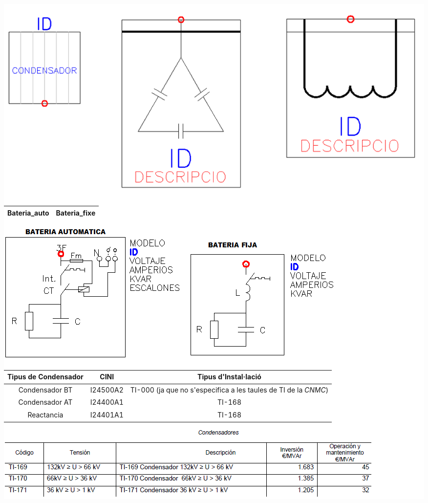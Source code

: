 ![](_static/celdas/esquema_condensadors.png)


| Bateria_auto | Bateria_fixe |
|:------------:|:------------:|

![](_static/celdas/esquema_bateries.png)


|     Tipus de Condensador    |    CINI     |       Tipus d'Instal·lació       |
|:---------------------------:|:-----------:|:--------------------------------:|
|         Condensador BT      |   I24500A2  | TI-000 (ja que no s'especifica a les taules de TI de la _CNMC_) |
|         Condensador AT      |   I24400A1  |             TI-168               |
|         Reactancia          |   I24401A1  | 				    TI-168               |

![](_static/celdas/taula_condensadors.png)
